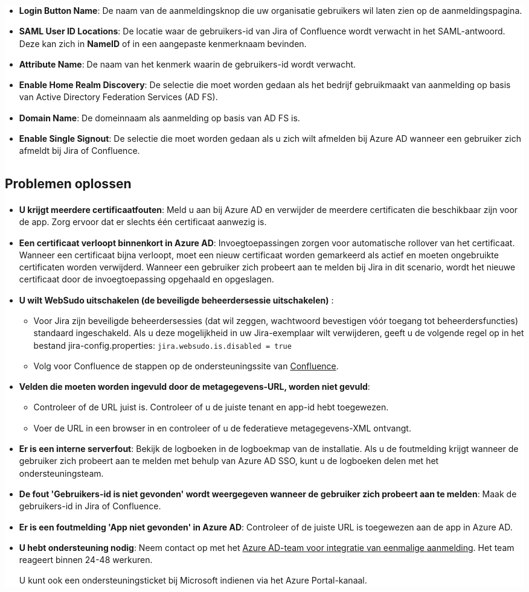 * **Login Button Name**: De naam van de aanmeldingsknop die uw organisatie gebruikers wil laten zien op de aanmeldingspagina.

* **SAML User ID Locations**: De locatie waar de gebruikers-id van Jira of Confluence wordt verwacht in het SAML-antwoord. Deze kan zich in **NameID** of in een aangepaste kenmerknaam bevinden.

* **Attribute Name**: De naam van het kenmerk waarin de gebruikers-id wordt verwacht.

* **Enable Home Realm Discovery**: De selectie die moet worden gedaan als het bedrijf gebruikmaakt van aanmelding op basis van Active Directory Federation Services (AD FS).

* **Domain Name**: De domeinnaam als aanmelding op basis van AD FS is.

* **Enable Single Signout**: De selectie die moet worden gedaan als u zich wilt afmelden bij Azure AD wanneer een gebruiker zich afmeldt bij Jira of Confluence.

## <a name="troubleshooting"></a>Problemen oplossen

* **U krijgt meerdere certificaatfouten**: Meld u aan bij Azure AD en verwijder de meerdere certificaten die beschikbaar zijn voor de app. Zorg ervoor dat er slechts één certificaat aanwezig is.

* **Een certificaat verloopt binnenkort in Azure AD**: Invoegtoepassingen zorgen voor automatische rollover van het certificaat. Wanneer een certificaat bijna verloopt, moet een nieuw certificaat worden gemarkeerd als actief en moeten ongebruikte certificaten worden verwijderd. Wanneer een gebruiker zich probeert aan te melden bij Jira in dit scenario, wordt het nieuwe certificaat door de invoegtoepassing opgehaald en opgeslagen.

* **U wilt WebSudo uitschakelen (de beveiligde beheerdersessie uitschakelen)** :

  * Voor Jira zijn beveiligde beheerdersessies (dat wil zeggen, wachtwoord bevestigen vóór toegang tot beheerdersfuncties) standaard ingeschakeld. Als u deze mogelijkheid in uw Jira-exemplaar wilt verwijderen, geeft u de volgende regel op in het bestand jira-config.properties: `jira.websudo.is.disabled = true`

  * Volg voor Confluence de stappen op de ondersteuningssite van [Confluence](https://confluence.atlassian.com/doc/configuring-secure-administrator-sessions-218269595.html).

* **Velden die moeten worden ingevuld door de metagegevens-URL, worden niet gevuld**:

  * Controleer of de URL juist is. Controleer of u de juiste tenant en app-id hebt toegewezen.

  * Voer de URL in een browser in en controleer of u de federatieve metagegevens-XML ontvangt.

* **Er is een interne serverfout**: Bekijk de logboeken in de logboekmap van de installatie. Als u de foutmelding krijgt wanneer de gebruiker zich probeert aan te melden met behulp van Azure AD SSO, kunt u de logboeken delen met het ondersteuningsteam.

* **De fout 'Gebruikers-id is niet gevonden' wordt weergegeven wanneer de gebruiker zich probeert aan te melden**: Maak de gebruikers-id in Jira of Confluence.

* **Er is een foutmelding 'App niet gevonden' in Azure AD**: Controleer of de juiste URL is toegewezen aan de app in Azure AD.

* **U hebt ondersteuning nodig**: Neem contact op met het [Azure AD-team voor integratie van eenmalige aanmelding](<mailto:SaaSApplicationIntegrations@service.microsoft.com>). Het team reageert binnen 24-48 werkuren.

  U kunt ook een ondersteuningsticket bij Microsoft indienen via het Azure Portal-kanaal.
